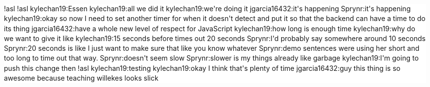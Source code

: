 !asl
!asl
kylechan19:Essen
kylechan19:all we did it
kylechan19:we're doing it
jgarcia16432:it's happening
Sprynr:it's happening
kylechan19:okay so now I need to set another timer for when it doesn't detect and put it so that the backend can have a time to do its thing
jgarcia16432:have a whole new level of respect for JavaScript
kylechan19:how long is enough time
kylechan19:why do we want to give it like
kylechan19:15 seconds before times out 20 seconds
Sprynr:I'd probably say somewhere around 10 seconds
Sprynr:20 seconds is like I just want to make sure that like you know whatever
Sprynr:demo sentences were using her short and too long to time out that way.
Sprynr:doesn't seem slow
Sprynr:slower is my things already like garbage
kylechan19:I'm going to push this change then
  !asl
kylechan19:testing
kylechan19:okay I think that's plenty of time
jgarcia16432:guy this thing is so awesome because teaching willekes looks slick
